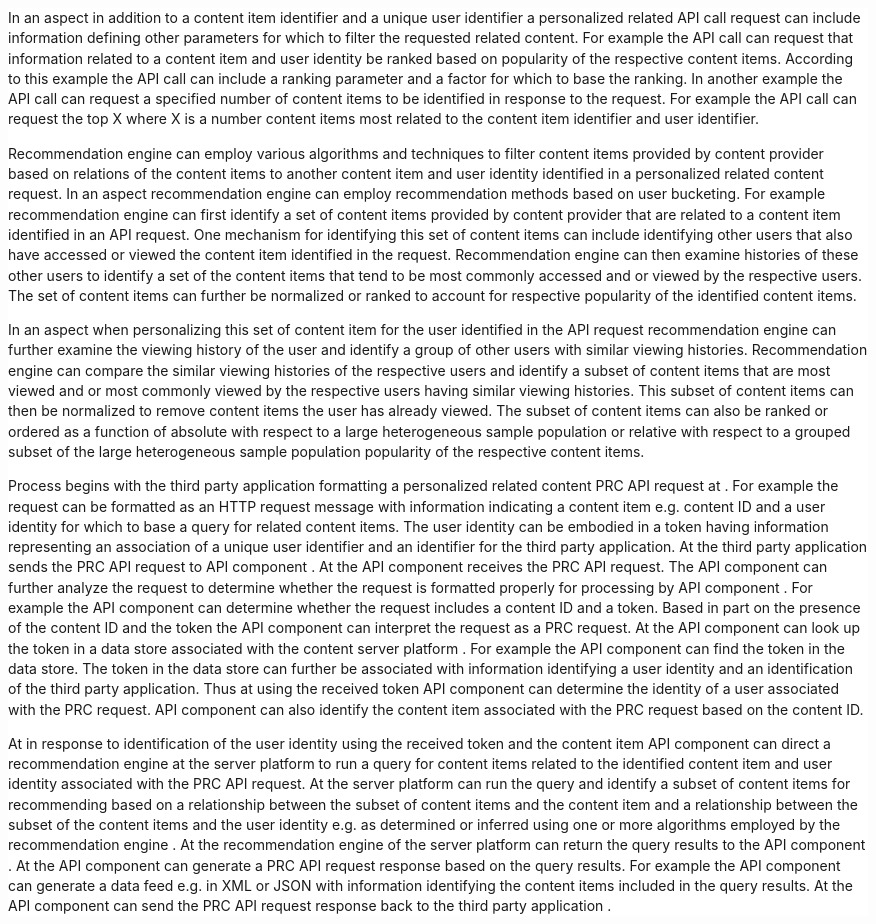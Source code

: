 In an aspect in addition to a content item identifier and a unique user identifier a personalized related API call request can include information defining other parameters for which to filter the requested related content. For example the API call can request that information related to a content item and user identity be ranked based on popularity of the respective content items. According to this example the API call can include a ranking parameter and a factor for which to base the ranking. In another example the API call can request a specified number of content items to be identified in response to the request. For example the API call can request the top X where X is a number content items most related to the content item identifier and user identifier.

Recommendation engine can employ various algorithms and techniques to filter content items provided by content provider based on relations of the content items to another content item and user identity identified in a personalized related content request. In an aspect recommendation engine can employ recommendation methods based on user bucketing. For example recommendation engine can first identify a set of content items provided by content provider that are related to a content item identified in an API request. One mechanism for identifying this set of content items can include identifying other users that also have accessed or viewed the content item identified in the request. Recommendation engine can then examine histories of these other users to identify a set of the content items that tend to be most commonly accessed and or viewed by the respective users. The set of content items can further be normalized or ranked to account for respective popularity of the identified content items.

In an aspect when personalizing this set of content item for the user identified in the API request recommendation engine can further examine the viewing history of the user and identify a group of other users with similar viewing histories. Recommendation engine can compare the similar viewing histories of the respective users and identify a subset of content items that are most viewed and or most commonly viewed by the respective users having similar viewing histories. This subset of content items can then be normalized to remove content items the user has already viewed. The subset of content items can also be ranked or ordered as a function of absolute with respect to a large heterogeneous sample population or relative with respect to a grouped subset of the large heterogeneous sample population popularity of the respective content items.

Process begins with the third party application formatting a personalized related content PRC API request at . For example the request can be formatted as an HTTP request message with information indicating a content item e.g. content ID and a user identity for which to base a query for related content items. The user identity can be embodied in a token having information representing an association of a unique user identifier and an identifier for the third party application. At the third party application sends the PRC API request to API component . At the API component receives the PRC API request. The API component can further analyze the request to determine whether the request is formatted properly for processing by API component . For example the API component can determine whether the request includes a content ID and a token. Based in part on the presence of the content ID and the token the API component can interpret the request as a PRC request. At the API component can look up the token in a data store associated with the content server platform . For example the API component can find the token in the data store. The token in the data store can further be associated with information identifying a user identity and an identification of the third party application. Thus at using the received token API component can determine the identity of a user associated with the PRC request. API component can also identify the content item associated with the PRC request based on the content ID.

At in response to identification of the user identity using the received token and the content item API component can direct a recommendation engine at the server platform to run a query for content items related to the identified content item and user identity associated with the PRC API request. At the server platform can run the query and identify a subset of content items for recommending based on a relationship between the subset of content items and the content item and a relationship between the subset of the content items and the user identity e.g. as determined or inferred using one or more algorithms employed by the recommendation engine . At the recommendation engine of the server platform can return the query results to the API component . At the API component can generate a PRC API request response based on the query results. For example the API component can generate a data feed e.g. in XML or JSON with information identifying the content items included in the query results. At the API component can send the PRC API request response back to the third party application .
